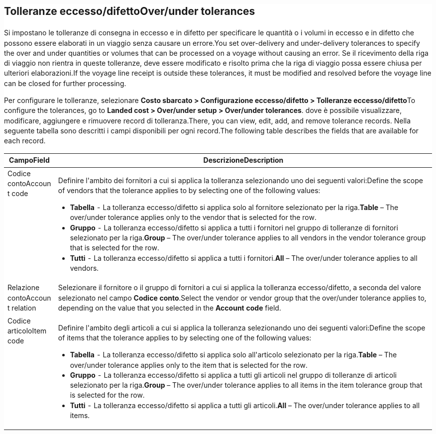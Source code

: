 ## <a name="overunder-tolerances"></a><span data-ttu-id="5e5ff-109">Tolleranze eccesso/difetto</span><span class="sxs-lookup"><span data-stu-id="5e5ff-109">Over/under tolerances</span></span>

<span data-ttu-id="5e5ff-110">Si impostano le tolleranze di consegna in eccesso e in difetto per specificare le quantità o i volumi in eccesso e in difetto che possono essere elaborati in un viaggio senza causare un errore.</span><span class="sxs-lookup"><span data-stu-id="5e5ff-110">You set over-delivery and under-delivery tolerances to specify the over and under quantities or volumes that can be processed on a voyage without causing an error.</span></span> <span data-ttu-id="5e5ff-111">Se il ricevimento della riga di viaggio non rientra in queste tolleranze, deve essere modificato e risolto prima che la riga di viaggio possa essere chiusa per ulteriori elaborazioni.</span><span class="sxs-lookup"><span data-stu-id="5e5ff-111">If the voyage line receipt is outside these tolerances, it must be modified and resolved before the voyage line can be closed for further processing.</span></span>

<span data-ttu-id="5e5ff-112">Per configurare le tolleranze, selezionare **Costo sbarcato \> Configurazione eccesso/difetto \> Tolleranze eccesso/difetto**</span><span class="sxs-lookup"><span data-stu-id="5e5ff-112">To configure the tolerances, go to **Landed cost \> Over/under setup \> Over/under tolerances**.</span></span> <span data-ttu-id="5e5ff-113">dove è possibile visualizzare, modificare, aggiungere e rimuovere record di tolleranza.</span><span class="sxs-lookup"><span data-stu-id="5e5ff-113">There, you can view, edit, add, and remove tolerance records.</span></span> <span data-ttu-id="5e5ff-114">Nella seguente tabella sono descritti i campi disponibili per ogni record.</span><span class="sxs-lookup"><span data-stu-id="5e5ff-114">The following table describes the fields that are available for each record.</span></span>

| <span data-ttu-id="5e5ff-115">Campo</span><span class="sxs-lookup"><span data-stu-id="5e5ff-115">Field</span></span> | <span data-ttu-id="5e5ff-116">Descrizione</span><span class="sxs-lookup"><span data-stu-id="5e5ff-116">Description</span></span> |
|---|---|
| <span data-ttu-id="5e5ff-117">Codice conto</span><span class="sxs-lookup"><span data-stu-id="5e5ff-117">Account code</span></span> | <p><span data-ttu-id="5e5ff-118">Definire l'ambito dei fornitori a cui si applica la tolleranza selezionando uno dei seguenti valori:</span><span class="sxs-lookup"><span data-stu-id="5e5ff-118">Define the scope of vendors that the tolerance applies to by selecting one of the following values:</span></span></p><ul><li><span data-ttu-id="5e5ff-119">**Tabella** - La tolleranza eccesso/difetto si applica solo al fornitore selezionato per la riga.</span><span class="sxs-lookup"><span data-stu-id="5e5ff-119">**Table** – The over/under tolerance applies only to the vendor that is selected for the row.</span></span></li><li><span data-ttu-id="5e5ff-120">**Gruppo** - La tolleranza eccesso/difetto si applica a tutti i fornitori nel gruppo di tolleranze di fornitori selezionato per la riga.</span><span class="sxs-lookup"><span data-stu-id="5e5ff-120">**Group** – The over/under tolerance applies to all vendors in the vendor tolerance group that is selected for the row.</span></span></li><li><span data-ttu-id="5e5ff-121">**Tutti** - La tolleranza eccesso/difetto si applica a tutti i fornitori.</span><span class="sxs-lookup"><span data-stu-id="5e5ff-121">**All** – The over/under tolerance applies to all vendors.</span></span></li></ul> |
| <span data-ttu-id="5e5ff-122">Relazione conto</span><span class="sxs-lookup"><span data-stu-id="5e5ff-122">Account relation</span></span> | <span data-ttu-id="5e5ff-123">Selezionare il fornitore o il gruppo di fornitori a cui si applica la tolleranza eccesso/difetto, a seconda del valore selezionato nel campo **Codice conto**.</span><span class="sxs-lookup"><span data-stu-id="5e5ff-123">Select the vendor or vendor group that the over/under tolerance applies to, depending on the value that you selected in the **Account code** field.</span></span> |
| <span data-ttu-id="5e5ff-124">Codice articolo</span><span class="sxs-lookup"><span data-stu-id="5e5ff-124">Item code</span></span> | <p><span data-ttu-id="5e5ff-125">Definire l'ambito degli articoli a cui si applica la tolleranza selezionando uno dei seguenti valori:</span><span class="sxs-lookup"><span data-stu-id="5e5ff-125">Define the scope of items that the tolerance applies to by selecting one of the following values:</span></span></p><ul><li><span data-ttu-id="5e5ff-126">**Tabella** - La tolleranza eccesso/difetto si applica solo all'articolo selezionato per la riga.</span><span class="sxs-lookup"><span data-stu-id="5e5ff-126">**Table** – The over/under tolerance applies only to the item that is selected for the row.</span></span></li><li><span data-ttu-id="5e5ff-127">**Gruppo** - La tolleranza eccesso/difetto si applica a tutti gli articoli nel gruppo di tolleranze di articoli selezionato per la riga.</span><span class="sxs-lookup"><span data-stu-id="5e5ff-127">**Group** – The over/under tolerance applies to all items in the item tolerance group that is selected for the row.</span></span></li><li><span data-ttu-id="5e5ff-128">**Tutti** - La tolleranza eccesso/difetto si applica a tutti gli articoli.</span><span class="sxs-lookup"><span data-stu-id="5e5ff-128">**All** – The over/under tolerance applies to all items.</span></span></li></ul> |
